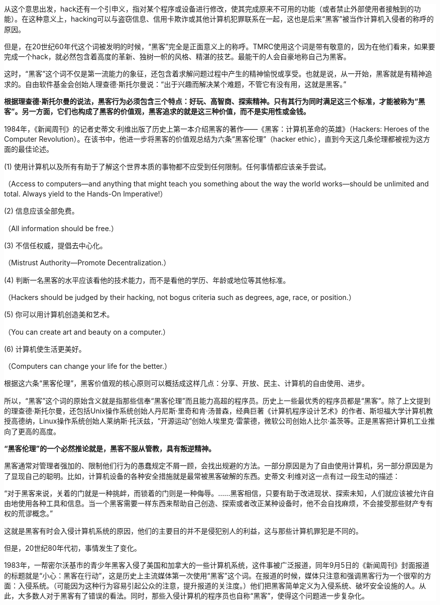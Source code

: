从这个意思出发，hack还有一个引申义，指对某个程序或设备进行修改，使其完成原来不可用的功能（或者禁止外部使用者接触到的功能）。在这种意义上，hacking可以与盗窃信息、信用卡欺诈或其他计算机犯罪联系在一起，这也是后来“黑客”被当作计算机入侵者的称呼的原因。

但是，在20世纪60年代这个词被发明的时候，“黑客”完全是正面意义上的称呼。TMRC使用这个词是带有敬意的，因为在他们看来，如果要完成一个hack，就必然包含着高度的革新、独树一帜的风格、精湛的技艺。最能干的人会自豪地称自己为黑客。

这时，“黑客”这个词不仅是第一流能力的象征，还包含着求解问题过程中产生的精神愉悦或享受。也就是说，从一开始，黑客就是有精神追求的。自由软件基金会创始人理查德·斯托尔曼说：“出于兴趣而解决某个难题，不管它有没有用，这就是黑客。”

**根据理查德·斯托尔曼的说法，黑客行为必须包含三个特点：好玩、高智商、探索精神。只有其行为同时满足这三个标准，才能被称为“黑客”。另一方面，它们也构成了黑客的价值观，黑客追求的就是这三种价值，而不是实用性或金钱。**

1984年，《新闻周刊》的记者史蒂文·利维出版了历史上第一本介绍黑客的著作——《黑客：计算机革命的英雄》（Hackers: Heroes of the Computer Revolution）。在该书中，他进一步将黑客的价值观总结为六条“黑客伦理”（hacker ethic），直到今天这几条伦理都被视为这方面的最佳论述。

(1) 使用计算机以及所有有助于了解这个世界本质的事物都不应受到任何限制。任何事情都应该亲手尝试。

（Access to computers—and anything that might teach you something about the way the world works—should be unlimited and total. Always yield to the Hands-On Imperative!）

(2) 信息应该全部免费。

（All information should be free.）

(3) 不信任权威，提倡去中心化。

（Mistrust Authority—Promote Decentralization.）

(4) 判断一名黑客的水平应该看他的技术能力，而不是看他的学历、年龄或地位等其他标准。

（Hackers should be judged by their hacking, not bogus criteria such as degrees, age, race, or position.）

(5) 你可以用计算机创造美和艺术。

（You can create art and beauty on a computer.）

(6) 计算机使生活更美好。

（Computers can change your life for the better.）

根据这六条“黑客伦理”，黑客价值观的核心原则可以概括成这样几点：分享、开放、民主、计算机的自由使用、进步。

所以，“黑客”这个词的原始含义就是指那些信奉“黑客伦理”而且能力高超的程序员。历史上一些最优秀的程序员都是“黑客”。除了上文提到的理查德·斯托尔曼，还包括Unix操作系统创始人丹尼斯·里奇和肯·汤普森，经典巨著《计算机程序设计艺术》的作者、斯坦福大学计算机教授高德纳，Linux操作系统创始人莱纳斯·托沃兹，“开源运动”创始人埃里克·雷蒙德，微软公司创始人比尔·盖茨等。正是黑客把计算机工业推向了更高的高度。

**“黑客伦理”的一个必然推论就是，黑客不服从管教，具有叛逆精神。**

黑客通常对管理者强加的、限制他们行为的愚蠢规定不屑一顾，会找出规避的方法。一部分原因是为了自由使用计算机，另一部分原因是为了显现自己的聪明。比如，计算机设备的各种安全措施就是最常被黑客破解的东西。史蒂文·利维对这一点有过一段生动的描述：

“对于黑客来说，关着的门就是一种挑衅，而锁着的门则是一种侮辱。……黑客相信，只要有助于改进现状、探索未知，人们就应该被允许自由地使用各种工具和信息。当一个黑客需要一样东西来帮助自己创造、探索或者改正某种设备时，他不会自找麻烦，不会接受那些财产专有权的荒谬概念。”

这就是黑客有时会入侵计算机系统的原因，他们的主要目的并不是侵犯别人的利益，这与那些计算机罪犯是不同的。

但是，20世纪80年代初，事情发生了变化。

1983年，一帮密尔沃基市的青少年黑客入侵了美国和加拿大的一些计算机系统，这件事被广泛报道，同年9月5日的《新闻周刊》封面报道的标题就是“小心：黑客在行动”，这是历史上主流媒体第一次使用“黑客”这个词。在报道的时候，媒体只注意和强调黑客行为一个很窄的方面：入侵系统。（可能因为这种行为容易引起公众的注意，提升报道的关注度。）他们把黑客简单定义为入侵系统、破坏安全设施的人。从此，大多数人对于黑客有了错误的看法。同时，那些入侵计算机的程序员也自称“黑客”，使得这个问题进一步复杂化。
